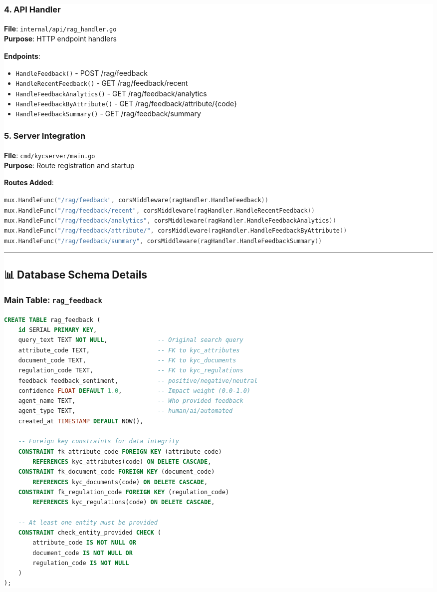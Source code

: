### 4. API Handler
**File**: `internal/api/rag_handler.go`  
**Purpose**: HTTP endpoint handlers

**Endpoints**:
- `HandleFeedback()` - POST /rag/feedback
- `HandleRecentFeedback()` - GET /rag/feedback/recent
- `HandleFeedbackAnalytics()` - GET /rag/feedback/analytics
- `HandleFeedbackByAttribute()` - GET /rag/feedback/attribute/{code}
- `HandleFeedbackSummary()` - GET /rag/feedback/summary

### 5. Server Integration
**File**: `cmd/kycserver/main.go`  
**Purpose**: Route registration and startup

**Routes Added**:
```go
mux.HandleFunc("/rag/feedback", corsMiddleware(ragHandler.HandleFeedback))
mux.HandleFunc("/rag/feedback/recent", corsMiddleware(ragHandler.HandleRecentFeedback))
mux.HandleFunc("/rag/feedback/analytics", corsMiddleware(ragHandler.HandleFeedbackAnalytics))
mux.HandleFunc("/rag/feedback/attribute/", corsMiddleware(ragHandler.HandleFeedbackByAttribute))
mux.HandleFunc("/rag/feedback/summary", corsMiddleware(ragHandler.HandleFeedbackSummary))
```

---

## 📊 Database Schema Details

### Main Table: `rag_feedback`

```sql
CREATE TABLE rag_feedback (
    id SERIAL PRIMARY KEY,
    query_text TEXT NOT NULL,              -- Original search query
    attribute_code TEXT,                   -- FK to kyc_attributes
    document_code TEXT,                    -- FK to kyc_documents
    regulation_code TEXT,                  -- FK to kyc_regulations
    feedback feedback_sentiment,           -- positive/negative/neutral
    confidence FLOAT DEFAULT 1.0,          -- Impact weight (0.0-1.0)
    agent_name TEXT,                       -- Who provided feedback
    agent_type TEXT,                       -- human/ai/automated
    created_at TIMESTAMP DEFAULT NOW(),
    
    -- Foreign key constraints for data integrity
    CONSTRAINT fk_attribute_code FOREIGN KEY (attribute_code) 
        REFERENCES kyc_attributes(code) ON DELETE CASCADE,
    CONSTRAINT fk_document_code FOREIGN KEY (document_code) 
        REFERENCES kyc_documents(code) ON DELETE CASCADE,
    CONSTRAINT fk_regulation_code FOREIGN KEY (regulation_code) 
        REFERENCES kyc_regulations(code) ON DELETE CASCADE,
    
    -- At least one entity must be provided
    CONSTRAINT check_entity_provided CHECK (
        attribute_code IS NOT NULL OR
        document_code IS NOT NULL OR
        regulation_code IS NOT NULL
    )
);
```
